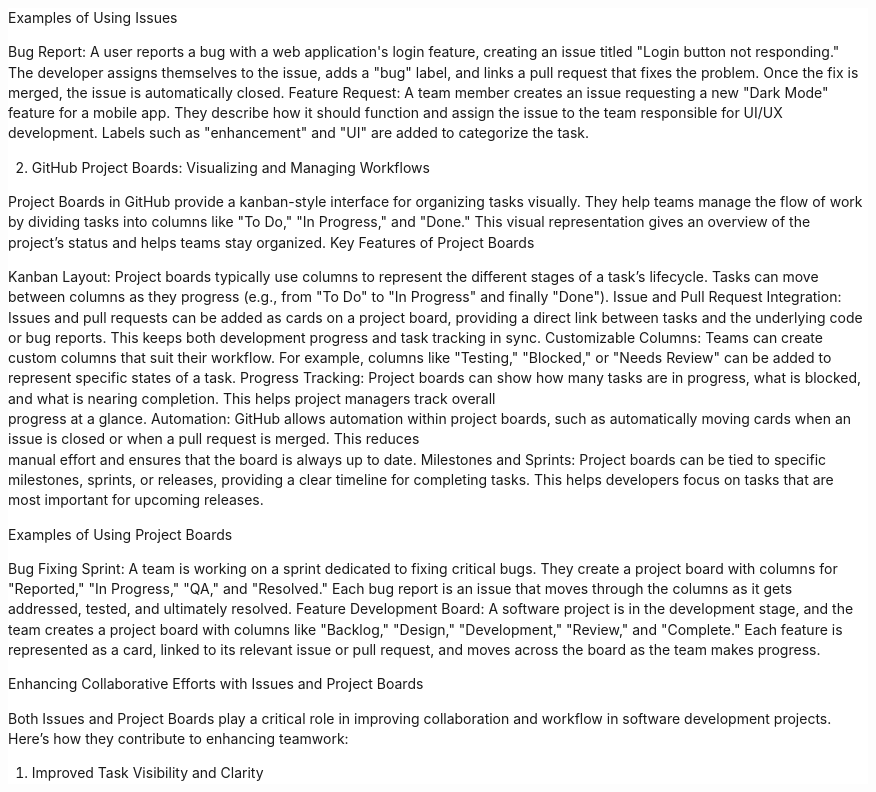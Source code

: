 Examples of Using Issues

  Bug Report: A user reports a bug with a web application's login feature, creating an issue titled "Login button not responding." The developer assigns themselves to the 
   issue, adds a "bug" label, and links a pull request that fixes the problem. Once the fix is merged, the issue is automatically closed.
  Feature Request: A team member creates an issue requesting a new "Dark Mode" feature for a mobile app. They describe how it should function and assign the issue to the 
    team responsible for UI/UX development. Labels such as "enhancement" and "UI" are added to categorize the task.

2. GitHub Project Boards: Visualizing and Managing Workflows

Project Boards in GitHub provide a kanban-style interface for organizing tasks visually. They help teams manage the flow of work by dividing tasks into columns like "To Do," "In Progress," and "Done." This visual representation gives an overview of the project’s status and helps teams stay organized.
Key Features of Project Boards

  Kanban Layout: Project boards typically use columns to represent the different stages of a task’s lifecycle. Tasks can move between columns as they progress (e.g., from 
   "To Do" to "In Progress" and finally "Done").
  Issue and Pull Request Integration: Issues and pull requests can be added as cards on a project board, providing a direct link between tasks and the underlying code or bug 
    reports. This keeps both development progress and task tracking in sync.
  Customizable Columns: Teams can create custom columns that suit their workflow. For example, columns like "Testing," "Blocked," or "Needs Review" can be added to represent     specific states of a task.
  Progress Tracking: Project boards can show how many tasks are in progress, what is blocked, and what is nearing completion. This helps project managers track overall   
   progress at a glance.
  Automation: GitHub allows automation within project boards, such as automatically moving cards when an issue is closed or when a pull request is merged. This reduces  
    manual effort and ensures that the board is always up to date.
  Milestones and Sprints: Project boards can be tied to specific milestones, sprints, or releases, providing a clear timeline for completing tasks. This helps developers 
   focus on tasks that are most important for upcoming releases.

Examples of Using Project Boards

 Bug Fixing Sprint: A team is working on a sprint dedicated to fixing critical bugs. They create a project board with columns for "Reported," "In Progress," "QA," and 
  "Resolved." Each bug report is an issue that moves through the columns as it gets addressed, tested, and ultimately resolved.
Feature Development Board: A software project is in the development stage, and the team creates a project board with columns like "Backlog," "Design," "Development," 
 "Review," and "Complete." Each feature is represented as a card, linked to its relevant issue or pull request, and moves across the board as the team makes progress.

Enhancing Collaborative Efforts with Issues and Project Boards

Both Issues and Project Boards play a critical role in improving collaboration and workflow in software development projects. Here’s how they contribute to enhancing teamwork:
1. Improved Task Visibility and Clarity
